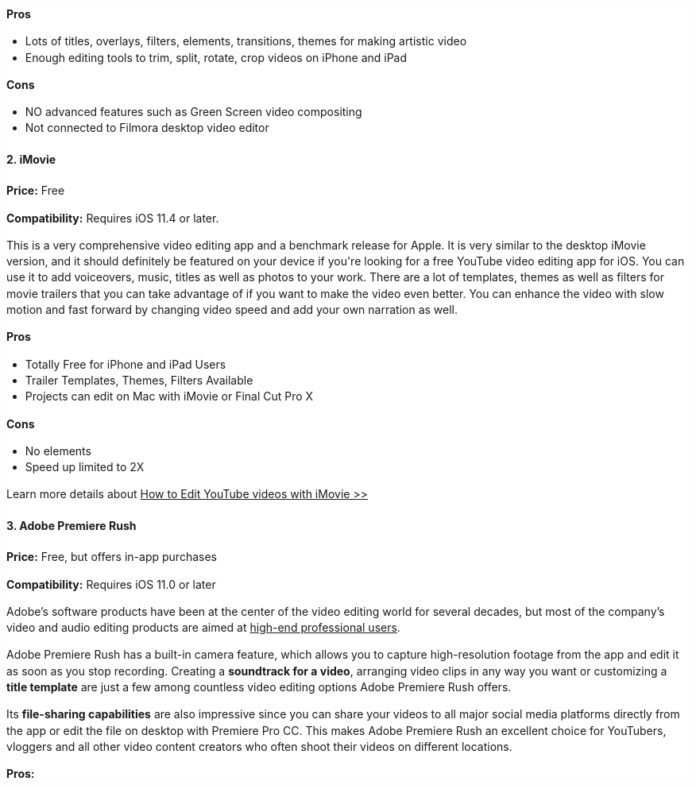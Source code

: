 **Pros**

* Lots of titles, overlays, filters, elements, transitions, themes for making artistic video
* Enough editing tools to trim, split, rotate, crop videos on iPhone and iPad

**Cons**

* NO advanced features such as Green Screen video compositing
* Not connected to Filmora desktop video editor

#### 2. iMovie

**Price:** Free

**Compatibility:** Requires iOS 11.4 or later.

This is a very comprehensive video editing app and a benchmark release for Apple. It is very similar to the desktop iMovie version, and it should definitely be featured on your device if you're looking for a free YouTube video editing app for iOS. You can use it to add voiceovers, music, titles as well as photos to your work. There are a lot of templates, themes as well as filters for movie trailers that you can take advantage of if you want to make the video even better. You can enhance the video with slow motion and fast forward by changing video speed and add your own narration as well.

**Pros**

* Totally Free for iPhone and iPad Users
* Trailer Templates, Themes, Filters Available
* Projects can edit on Mac with iMovie or Final Cut Pro X

 **Cons**

* No elements
* Speed up limited to 2X

Learn more details about [How to Edit YouTube videos with iMovie >>](https://tools.techidaily.com/wondershare/filmora/download/)

#### 3. Adobe Premiere Rush

**Price:** Free, but offers in-app purchases

**Compatibility:** Requires iOS 11.0 or later

Adobe’s software products have been at the center of the video editing world for several decades, but most of the company’s video and audio editing products are aimed at [high-end professional users](https://tools.techidaily.com/wondershare/filmora/download/).

Adobe Premiere Rush has a built-in camera feature, which allows you to capture high-resolution footage from the app and edit it as soon as you stop recording. Creating a **soundtrack for a video**, arranging video clips in any way you want or customizing a **title template** are just a few among countless video editing options Adobe Premiere Rush offers.

Its **file-sharing capabilities** are also impressive since you can share your videos to all major social media platforms directly from the app or edit the file on desktop with Premiere Pro CC. This makes Adobe Premiere Rush an excellent choice for YouTubers, vloggers and all other video content creators who often shoot their videos on different locations.

**Pros:**
